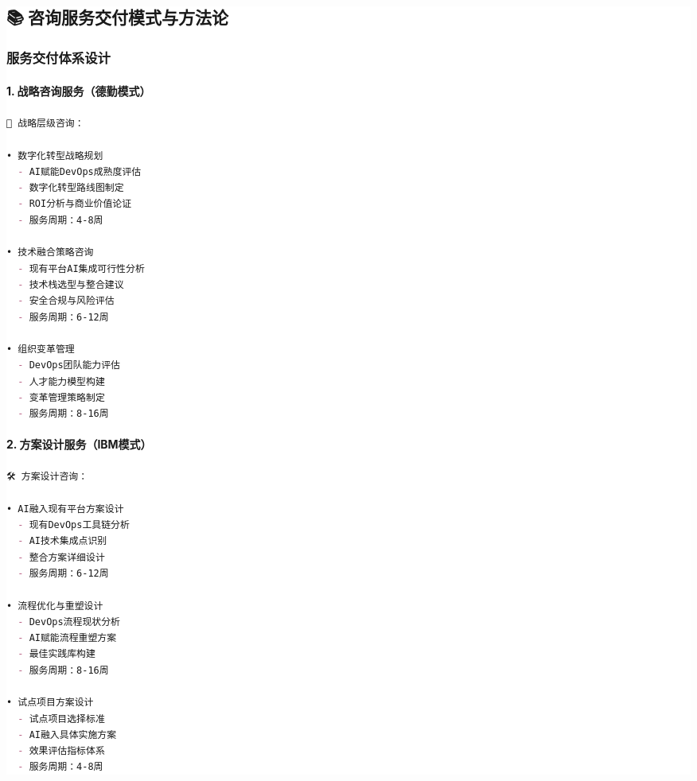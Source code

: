 ## 📚 咨询服务交付模式与方法论

### 服务交付体系设计

#### 1. 战略咨询服务（德勤模式）

```markdown
🎯 战略层级咨询：

• 数字化转型战略规划
  - AI赋能DevOps成熟度评估
  - 数字化转型路线图制定
  - ROI分析与商业价值论证
  - 服务周期：4-8周

• 技术融合策略咨询
  - 现有平台AI集成可行性分析
  - 技术栈选型与整合建议
  - 安全合规与风险评估
  - 服务周期：6-12周

• 组织变革管理
  - DevOps团队能力评估
  - 人才能力模型构建
  - 变革管理策略制定
  - 服务周期：8-16周
```

#### 2. 方案设计服务（IBM模式）

```markdown
🛠️ 方案设计咨询：

• AI融入现有平台方案设计
  - 现有DevOps工具链分析
  - AI技术集成点识别
  - 整合方案详细设计
  - 服务周期：6-12周

• 流程优化与重塑设计
  - DevOps流程现状分析
  - AI赋能流程重塑方案
  - 最佳实践库构建
  - 服务周期：8-16周

• 试点项目方案设计
  - 试点项目选择标准
  - AI融入具体实施方案
  - 效果评估指标体系
  - 服务周期：4-8周
```
